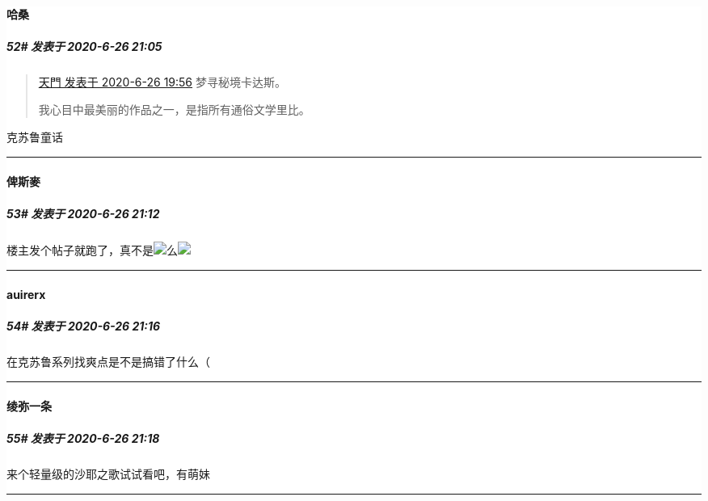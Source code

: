 ####  哈桑  
##### 52#       发表于 2020-6-26 21:05



<blockquote><a href="httphttps://bbs.saraba1st.com/2b/forum.php?mod=redirect&amp;goto=findpost&amp;pid=47962680&amp;ptid=1944202" target="_blank">天門 发表于 2020-6-26 19:56</a>
梦寻秘境卡达斯。

我心目中最美丽的作品之一，是指所有通俗文学里比。</blockquote>
克苏鲁童话







*****

####  俾斯麥  
##### 53#       发表于 2020-6-26 21:12




楼主发个帖子就跑了，真不是<img src="https://static.saraba1st.com/image/smiley/face2017/214.gif" referrerpolicy="no-referrer">么<img src="https://static.saraba1st.com/image/smiley/face2017/067.png" referrerpolicy="no-referrer">







*****

####  auirerx  
##### 54#       发表于 2020-6-26 21:16




在克苏鲁系列找爽点是不是搞错了什么（







*****

####  绫弥一条  
##### 55#       发表于 2020-6-26 21:18




来个轻量级的沙耶之歌试试看吧，有萌妹







*****
